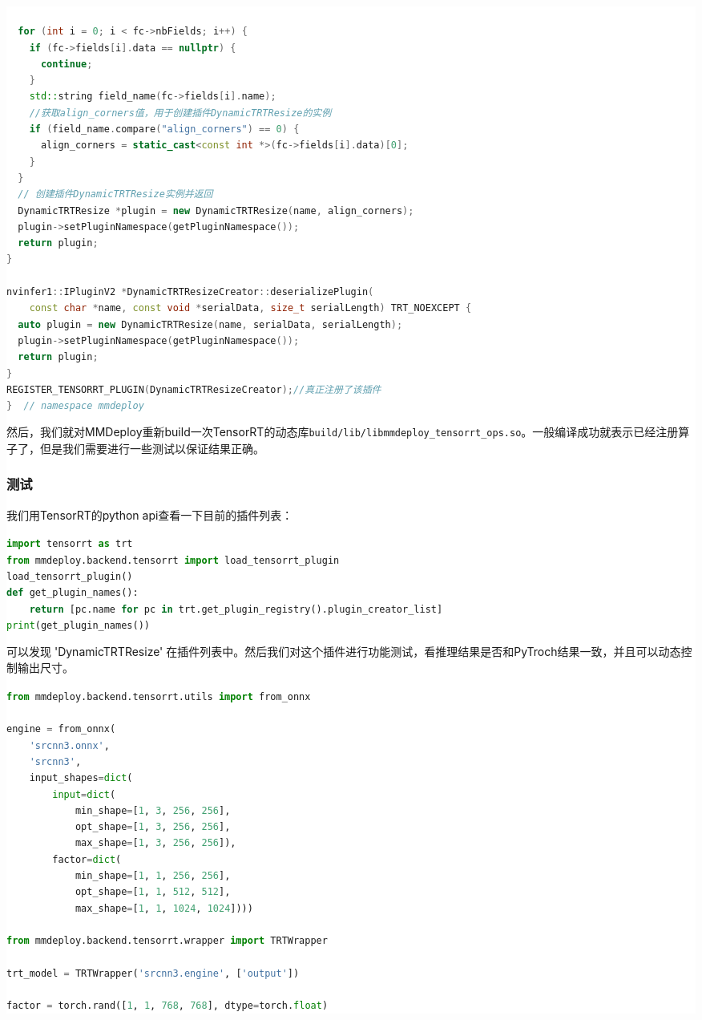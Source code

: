 ```cpp

  for (int i = 0; i < fc->nbFields; i++) {
    if (fc->fields[i].data == nullptr) {
      continue;
    }
    std::string field_name(fc->fields[i].name);
    //获取align_corners值，用于创建插件DynamicTRTResize的实例
    if (field_name.compare("align_corners") == 0) {
      align_corners = static_cast<const int *>(fc->fields[i].data)[0];
    }
  }
  // 创建插件DynamicTRTResize实例并返回
  DynamicTRTResize *plugin = new DynamicTRTResize(name, align_corners);
  plugin->setPluginNamespace(getPluginNamespace());
  return plugin;
}

nvinfer1::IPluginV2 *DynamicTRTResizeCreator::deserializePlugin(
    const char *name, const void *serialData, size_t serialLength) TRT_NOEXCEPT {
  auto plugin = new DynamicTRTResize(name, serialData, serialLength);
  plugin->setPluginNamespace(getPluginNamespace());
  return plugin;
}
REGISTER_TENSORRT_PLUGIN(DynamicTRTResizeCreator);//真正注册了该插件
}  // namespace mmdeploy
```

然后，我们就对MMDeploy重新build一次TensorRT的动态库`build/lib/libmmdeploy_tensorrt_ops.so`。一般编译成功就表示已经注册算子了，但是我们需要进行一些测试以保证结果正确。

### 测试

我们用TensorRT的python api查看一下目前的插件列表：

```python
import tensorrt as trt
from mmdeploy.backend.tensorrt import load_tensorrt_plugin
load_tensorrt_plugin()
def get_plugin_names():
    return [pc.name for pc in trt.get_plugin_registry().plugin_creator_list]
print(get_plugin_names())
```

可以发现 'DynamicTRTResize' 在插件列表中。然后我们对这个插件进行功能测试，看推理结果是否和PyTroch结果一致，并且可以动态控制输出尺寸。

```python
from mmdeploy.backend.tensorrt.utils import from_onnx

engine = from_onnx(
    'srcnn3.onnx',
    'srcnn3',
    input_shapes=dict(
        input=dict(
            min_shape=[1, 3, 256, 256],
            opt_shape=[1, 3, 256, 256],
            max_shape=[1, 3, 256, 256]),
        factor=dict(
            min_shape=[1, 1, 256, 256],
            opt_shape=[1, 1, 512, 512],
            max_shape=[1, 1, 1024, 1024])))

from mmdeploy.backend.tensorrt.wrapper import TRTWrapper

trt_model = TRTWrapper('srcnn3.engine', ['output'])

factor = torch.rand([1, 1, 768, 768], dtype=torch.float)
```